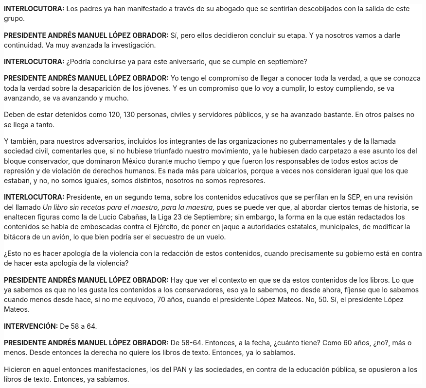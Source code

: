 **INTERLOCUTORA:** Los padres ya han manifestado a través de su abogado que se
sentirían descobijados con la salida de este grupo.

**PRESIDENTE ANDRÉS MANUEL LÓPEZ OBRADOR:** Sí, pero ellos decidieron concluir
su etapa. Y ya nosotros vamos a darle continuidad. Va muy avanzada la
investigación.

**INTERLOCUTORA:** ¿Podría concluirse ya para este aniversario, que se cumple
en septiembre?

**PRESIDENTE ANDRÉS MANUEL LÓPEZ OBRADOR:** Yo tengo el compromiso de llegar a
conocer toda la verdad, a que se conozca toda la verdad sobre la desaparición
de los jóvenes. Y es un compromiso que lo voy a cumplir, lo estoy cumpliendo,
se va avanzando, se va avanzando y mucho.

Deben de estar detenidos como 120, 130 personas, civiles y servidores
públicos, y se ha avanzado bastante. En otros países no se llega a tanto.

Y también, para nuestros adversarios, incluidos los integrantes de las
organizaciones no gubernamentales y de la llamada sociedad civil, comentarles
que, si no hubiese triunfado nuestro movimiento, ya le hubiesen dado carpetazo
a ese asunto los del bloque conservador, que dominaron México durante mucho
tiempo y que fueron los responsables de todos estos actos de represión y de
violación de derechos humanos. Es nada más para ubicarlos, porque a veces nos
consideran igual que los que estaban, y no, no somos iguales, somos distintos,
nosotros no somos represores.

**INTERLOCUTORA:** Presidente, en un segundo tema, sobre los contenidos
educativos que se perfilan en la SEP, en una revisión del llamado _Un libro
sin recetas para el maestro, para la maestra,_ pues se puede ver que, al
abordar ciertos temas de historia, se enaltecen figuras como la de Lucio
Cabañas, la Liga 23 de Septiembre; sin embargo, la forma en la que están
redactados los contenidos se habla de emboscadas contra el Ejército, de poner
en jaque a autoridades estatales, municipales, de modificar la bitácora de un
avión, lo que bien podría ser el secuestro de un vuelo.

¿Esto no es hacer apología de la violencia con la redacción de estos
contenidos, cuando precisamente su gobierno está en contra de hacer esta
apología de la violencia?

**PRESIDENTE ANDRÉS MANUEL LÓPEZ OBRADOR:** Hay que ver el contexto en que se
da estos contenidos de los libros. Lo que ya sabemos es que no les gusta los
contenidos a los conservadores, eso ya lo sabemos, no desde ahora, fíjense que
lo sabemos cuando menos desde hace, si no me equivoco, 70 años, cuando el
presidente López Mateos. No, 50. Sí, el presidente López Mateos.

**INTERVENCIÓN:** De 58 a 64.

**PRESIDENTE ANDRÉS MANUEL LÓPEZ OBRADOR:** De 58-64. Entonces, a la fecha,
¿cuánto tiene? Como 60 años, ¿no?, más o menos. Desde entonces la derecha no
quiere los libros de texto. Entonces, ya lo sabíamos.

Hicieron en aquel entonces manifestaciones, los del PAN y las sociedades, en
contra de la educación pública, se opusieron a los libros de texto. Entonces,
ya sabíamos.
